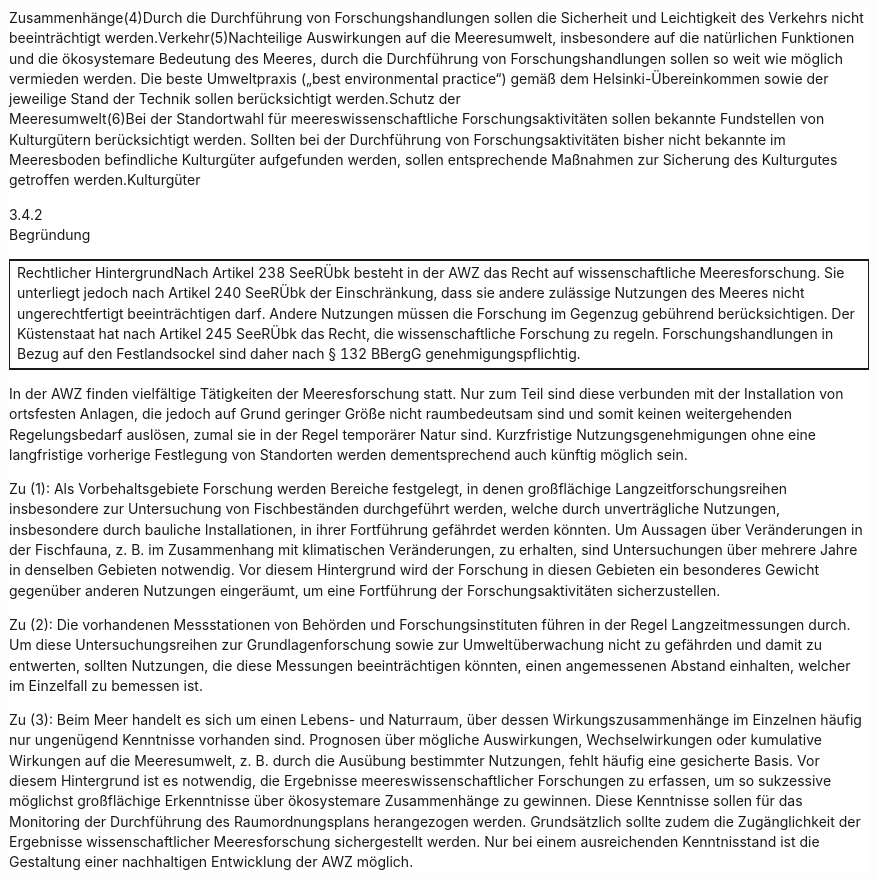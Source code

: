 Zusammenhänge</td></tr><tr class="even"><td style="text-align: center;">(4)</td><td style="text-align: left;">Durch die Durchführung von Forschungshandlungen sollen die Sicherheit und Leichtigkeit des Verkehrs nicht beeinträchtigt werden.</td><td style="text-align: right;">Verkehr</td></tr><tr class="odd"><td style="text-align: center;">(5)</td><td style="text-align: left;">Nachteilige Auswirkungen auf die Meeresumwelt, insbesondere auf die natürlichen Funktionen und die ökosystemare Bedeutung des Meeres, durch die Durchführung von Forschungshandlungen sollen so weit wie möglich vermieden werden. Die beste Umweltpraxis („best environmental practice“) gemäß dem Helsinki-Übereinkommen sowie der jeweilige Stand der Technik sollen berücksichtigt werden.</td><td style="text-align: right;">Schutz der<br />
Meeresumwelt</td></tr><tr class="even"><td style="text-align: center;">(6)</td><td style="text-align: left;">Bei der Standortwahl für meereswissenschaftliche Forschungsaktivitäten sollen bekannte Fundstellen von Kulturgütern berücksichtigt werden. Sollten bei der Durchführung von Forschungsaktivitäten bisher nicht bekannte im Meeresboden befindliche Kulturgüter aufgefunden werden, sollen entsprechende Maßnahmen zur Sicherung des Kulturgutes getroffen werden.</td><td style="text-align: right;">Kulturgüter</td></tr></tbody></table>

3.4.2  
Begründung

<table width="100%" style="border-collapse: collapse;border-top: 0.5pt solid ; border-bottom: 0.5pt solid ; border-left: 0.5pt solid ; border-right: 0.5pt solid ; "><tbody><tr class="odd"><td style="text-align: left;">Rechtlicher HintergrundNach Artikel 238 SeeRÜbk besteht in der AWZ das Recht auf wissenschaftliche Meeresforschung. Sie unterliegt jedoch nach Artikel 240 SeeRÜbk der Einschränkung, dass sie andere zulässige Nutzungen des Meeres nicht ungerechtfertigt beeinträchtigen darf. Andere Nutzungen müssen die Forschung im Gegenzug gebührend berücksichtigen. Der Küstenstaat hat nach Artikel 245 SeeRÜbk das Recht, die wissenschaftliche Forschung zu regeln. Forschungshandlungen in Bezug auf den Festlandsockel sind daher nach § 132 BBergG genehmigungspflichtig.</td></tr></tbody></table>

In der AWZ finden vielfältige Tätigkeiten der Meeresforschung statt. Nur zum Teil sind diese verbunden mit der Installation von ortsfesten Anlagen, die jedoch auf Grund geringer Größe nicht raumbedeutsam sind und somit keinen weitergehenden Regelungsbedarf auslösen, zumal sie in der Regel temporärer Natur sind. Kurzfristige Nutzungsgenehmigungen ohne eine langfristige vorherige Festlegung von Standorten werden dementsprechend auch künftig möglich sein.

Zu (1): Als Vorbehaltsgebiete Forschung werden Bereiche festgelegt, in denen großflächige Langzeitforschungsreihen insbesondere zur Untersuchung von Fischbeständen durchgeführt werden, welche durch unverträgliche Nutzungen, insbesondere durch bauliche Installationen, in ihrer Fortführung gefährdet werden könnten. Um Aussagen über Veränderungen in der Fischfauna, z. B. im Zusammenhang mit klimatischen Veränderungen, zu erhalten, sind Untersuchungen über mehrere Jahre in denselben Gebieten notwendig. Vor diesem Hintergrund wird der Forschung in diesen Gebieten ein besonderes Gewicht gegenüber anderen Nutzungen eingeräumt, um eine Fortführung der Forschungsaktivitäten sicherzustellen.

Zu (2): Die vorhandenen Messstationen von Behörden und Forschungsinstituten führen in der Regel Langzeitmessungen durch. Um diese Untersuchungsreihen zur Grundlagenforschung sowie zur Umweltüberwachung nicht zu gefährden und damit zu entwerten, sollten Nutzungen, die diese Messungen beeinträchtigen könnten, einen angemessenen Abstand einhalten, welcher im Einzelfall zu bemessen ist.

Zu (3): Beim Meer handelt es sich um einen Lebens- und Naturraum, über dessen Wirkungszusammenhänge im Einzelnen häufig nur ungenügend Kenntnisse vorhanden sind. Prognosen über mögliche Auswirkungen, Wechselwirkungen oder kumulative Wirkungen auf die Meeresumwelt, z. B. durch die Ausübung bestimmter Nutzungen, fehlt häufig eine gesicherte Basis. Vor diesem Hintergrund ist es notwendig, die Ergebnisse meereswissenschaftlicher Forschungen zu erfassen, um so sukzessive möglichst großflächige Erkenntnisse über ökosystemare Zusammenhänge zu gewinnen. Diese Kenntnisse sollen für das Monitoring der Durchführung des Raumordnungsplans herangezogen werden. Grundsätzlich sollte zudem die Zugänglichkeit der Ergebnisse wissenschaftlicher Meeresforschung sichergestellt werden. Nur bei einem ausreichenden Kenntnisstand ist die Gestaltung einer nachhaltigen Entwicklung der AWZ möglich.

